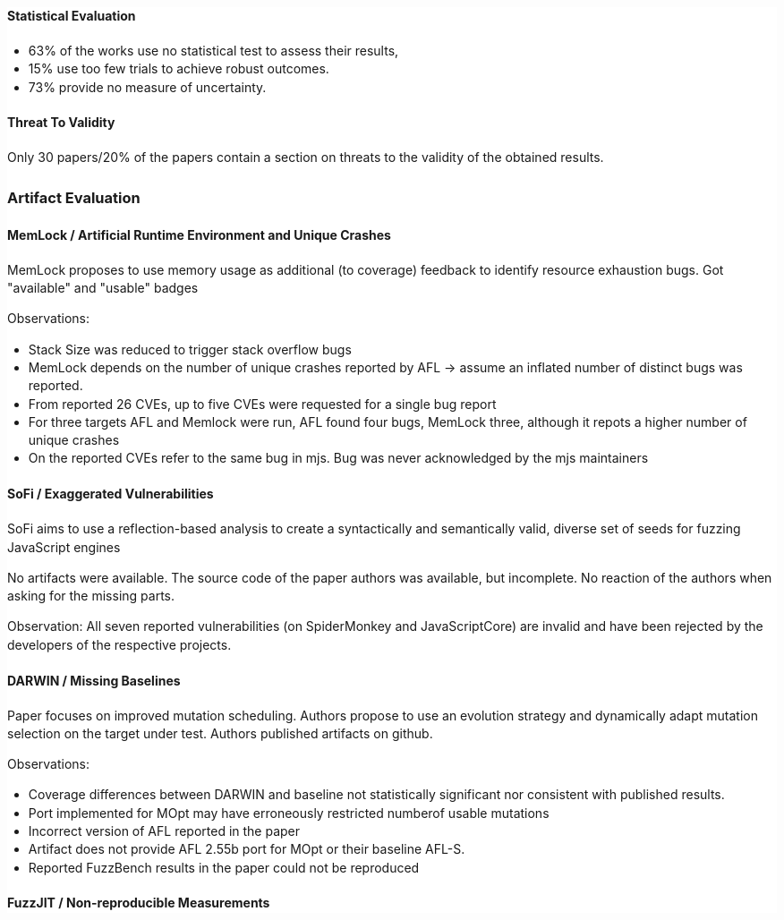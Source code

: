 #### Statistical Evaluation

- 63% of the works use no statistical test to assess their results,
- 15% use too few trials to achieve robust outcomes.
- 73% provide no measure of uncertainty.

#### Threat To Validity

Only 30 papers/20% of the papers contain a section on threats to the validity of the obtained results.

### Artifact Evaluation

#### MemLock / Artificial Runtime Environment and Unique Crashes

MemLock proposes to use memory usage as additional (to coverage) feedback to identify resource exhaustion bugs. Got "available" and "usable" badges

Observations:

- Stack Size was reduced to trigger stack overflow bugs
- MemLock depends on the number of unique crashes reported by AFL -> assume an inflated number of distinct bugs was reported.
- From reported 26 CVEs, up to five CVEs were requested for a single bug report
- For three targets AFL and Memlock were run, AFL found four bugs, MemLock three, although it repots a higher number of unique crashes
- On the reported CVEs refer to the same bug in mjs. Bug was never acknowledged by the mjs maintainers

#### SoFi / Exaggerated Vulnerabilities

SoFi aims to use a reflection-based analysis to create a syntactically and semantically valid, diverse set of seeds for fuzzing JavaScript engines

No artifacts were available. The source code of the paper authors was available, but incomplete. No reaction of the authors when asking for the missing parts.

Observation: All seven reported vulnerabilities (on SpiderMonkey and JavaScriptCore) are invalid and have been rejected by the developers of the respective projects.

#### DARWIN / Missing Baselines

Paper focuses on improved mutation scheduling. Authors propose to use an evolution strategy and dynamically adapt mutation selection on the target under test. Authors published artifacts on github.

Observations: 
- Coverage differences between DARWIN and baseline not statistically significant nor consistent with published results.
- Port implemented for MOpt may have erroneously restricted numberof usable mutations
- Incorrect version of AFL reported in the paper
- Artifact does not provide AFL 2.55b port for MOpt or their baseline AFL-S.
- Reported FuzzBench results in the paper could not be reproduced

#### FuzzJIT / Non-reproducible Measurements
